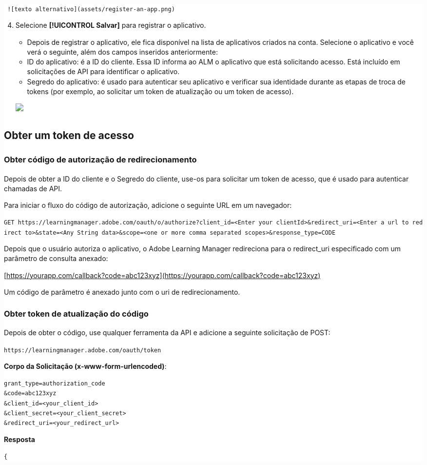      ![texto alternativo](assets/register-an-app.png)

4. Selecione **[!UICONTROL Salvar]** para registrar o aplicativo.

   * Depois de registrar o aplicativo, ele fica disponível na lista de aplicativos criados na conta. Selecione o aplicativo e você verá o seguinte, além dos campos inseridos anteriormente:
   * ID do aplicativo: é a ID do cliente. Essa ID informa ao ALM o aplicativo que está solicitando acesso. Está incluído em solicitações de API para identificar o aplicativo.
   * Segredo do aplicativo: é usado para autenticar seu aplicativo e verificar sua identidade durante as etapas de troca de tokens (por exemplo, ao solicitar um token de atualização ou um token de acesso).

   ![](assets/application-id-and-secret.png)

## Obter um token de acesso

### Obter código de autorização de redirecionamento

Depois de obter a ID do cliente e o Segredo do cliente, use-os para solicitar um token de acesso, que é usado para autenticar chamadas de API.

Para iniciar o fluxo do código de autorização, adicione o seguinte URL em um navegador:

```
GET https://learningmanager.adobe.com/oauth/o/authorize?client_id=<Enter your clientId>&redirect_uri=<Enter a url to redirect to>&state=<Any String data>&scope=<one or more comma separated scopes>&response_type=CODE 
```

Depois que o usuário autoriza o aplicativo, o Adobe Learning Manager redireciona para o redirect_uri especificado com um parâmetro de consulta anexado:

[https://yourapp.com/callback?code=abc123xyz](https://yourapp.com/callback?code=abc123xyz)

Um código de parâmetro é anexado junto com o uri de redirecionamento.

### Obter token de atualização do código

Depois de obter o código, use qualquer ferramenta da API e adicione a seguinte solicitação de POST:

```https://learningmanager.adobe.com/oauth/token ```

**Corpo da Solicitação (x-www-form-urlencoded)**:

```
grant_type=authorization_code  
&code=abc123xyz  
&client_id=<your_client_id>  
&client_secret=<your_client_secret>  
&redirect_uri=<your_redirect_url> 
```

**Resposta**

```
{ 
